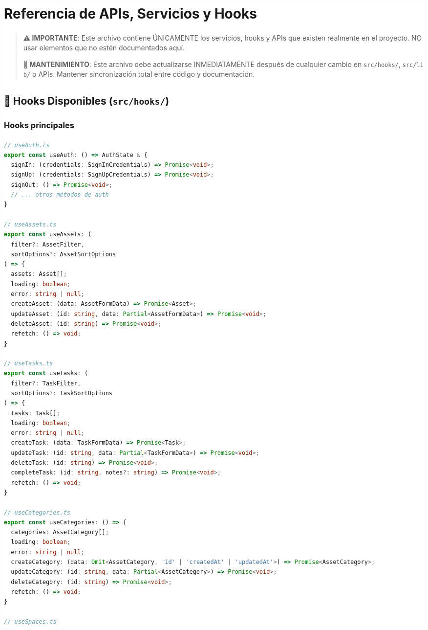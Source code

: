 # Referencia de APIs, Servicios y Hooks

> **⚠️ IMPORTANTE**: Este archivo contiene ÚNICAMENTE los servicios, hooks y APIs que existen realmente en el proyecto. NO usar elementos que no estén documentados aquí.
>
> **🔄 MANTENIMIENTO**: Este archivo debe actualizarse INMEDIATAMENTE después de cualquier cambio en `src/hooks/`, `src/lib/` o APIs. Mantener sincronización total entre código y documentación.

## 🎣 Hooks Disponibles (`src/hooks/`)

### Hooks principales
```typescript
// useAuth.ts
export const useAuth: () => AuthState & {
  signIn: (credentials: SignInCredentials) => Promise<void>;
  signUp: (credentials: SignUpCredentials) => Promise<void>;
  signOut: () => Promise<void>;
  // ... otros métodos de auth
}

// useAssets.ts
export const useAssets: (
  filter?: AssetFilter,
  sortOptions?: AssetSortOptions
) => {
  assets: Asset[];
  loading: boolean;
  error: string | null;
  createAsset: (data: AssetFormData) => Promise<Asset>;
  updateAsset: (id: string, data: Partial<AssetFormData>) => Promise<void>;
  deleteAsset: (id: string) => Promise<void>;
  refetch: () => void;
}

// useTasks.ts
export const useTasks: (
  filter?: TaskFilter,
  sortOptions?: TaskSortOptions
) => {
  tasks: Task[];
  loading: boolean;
  error: string | null;
  createTask: (data: TaskFormData) => Promise<Task>;
  updateTask: (id: string, data: Partial<TaskFormData>) => Promise<void>;
  deleteTask: (id: string) => Promise<void>;
  completeTask: (id: string, notes?: string) => Promise<void>;
  refetch: () => void;
}

// useCategories.ts
export const useCategories: () => {
  categories: AssetCategory[];
  loading: boolean;
  error: string | null;
  createCategory: (data: Omit<AssetCategory, 'id' | 'createdAt' | 'updatedAt'>) => Promise<AssetCategory>;
  updateCategory: (id: string, data: Partial<AssetCategory>) => Promise<void>;
  deleteCategory: (id: string) => Promise<void>;
  refetch: () => void;
}

// useSpaces.ts
```